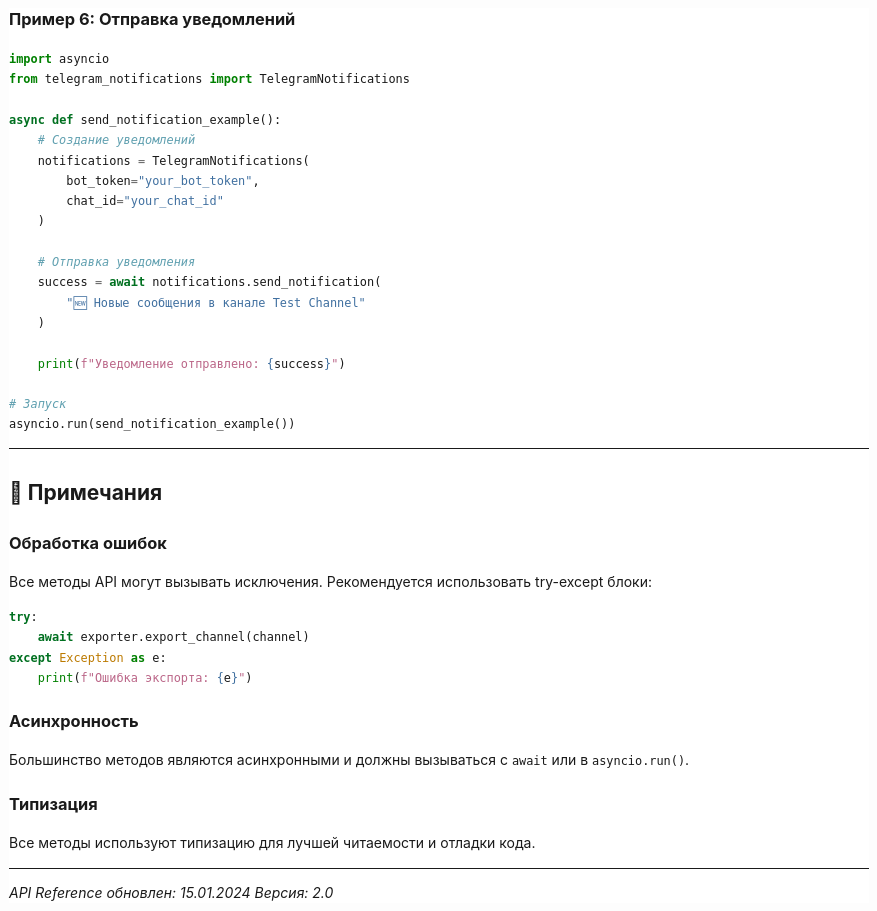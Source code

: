 ### Пример 6: Отправка уведомлений

```python
import asyncio
from telegram_notifications import TelegramNotifications

async def send_notification_example():
    # Создание уведомлений
    notifications = TelegramNotifications(
        bot_token="your_bot_token",
        chat_id="your_chat_id"
    )
    
    # Отправка уведомления
    success = await notifications.send_notification(
        "🆕 Новые сообщения в канале Test Channel"
    )
    
    print(f"Уведомление отправлено: {success}")

# Запуск
asyncio.run(send_notification_example())
```

---

## 📝 Примечания

### Обработка ошибок

Все методы API могут вызывать исключения. Рекомендуется использовать try-except блоки:

```python
try:
    await exporter.export_channel(channel)
except Exception as e:
    print(f"Ошибка экспорта: {e}")
```

### Асинхронность

Большинство методов являются асинхронными и должны вызываться с `await` или в `asyncio.run()`.

### Типизация

Все методы используют типизацию для лучшей читаемости и отладки кода.

---

*API Reference обновлен: 15.01.2024*
*Версия: 2.0*
